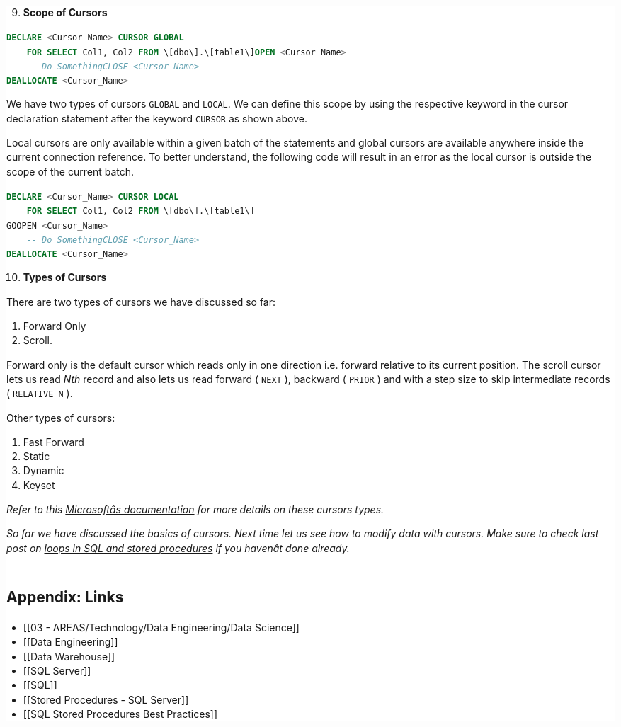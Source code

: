 9. **Scope of Cursors**

```SQL
DECLARE <Cursor_Name> CURSOR GLOBAL  
    FOR SELECT Col1, Col2 FROM \[dbo\].\[table1\]OPEN <Cursor_Name>  
    -- Do SomethingCLOSE <Cursor_Name>  
DEALLOCATE <Cursor_Name>
```

We have two types of cursors `GLOBAL` and `LOCAL`. We can define this scope by using the respective keyword in the cursor declaration statement after the keyword `CURSOR` as shown above.

Local cursors are only available within a given batch of the statements and global cursors are available anywhere inside the current connection reference. To better understand, the following code will result in an error as the local cursor is outside the scope of the current batch.

```SQL
DECLARE <Cursor_Name> CURSOR LOCAL  
    FOR SELECT Col1, Col2 FROM \[dbo\].\[table1\]  
GOOPEN <Cursor_Name>  
    -- Do SomethingCLOSE <Cursor_Name>  
DEALLOCATE <Cursor_Name>
```

10. **Types of Cursors**

There are two types of cursors we have discussed so far:

1.  Forward Only
2.  Scroll.

Forward only is the default cursor which reads only in one direction i.e. forward relative to its current position. The scroll cursor lets us read _Nth_ record and also lets us read forward ( `NEXT` ), backward ( `PRIOR` ) and with a step size to skip intermediate records ( `RELATIVE N` ).

Other types of cursors:

1.  Fast Forward
2.  Static
3.  Dynamic
4.  Keyset

_Refer to this_ [_Microsoftâs documentation_](https://docs.microsoft.com/en-us/sql/t-sql/language-elements/declare-cursor-transact-sql?view=sql-server-ver15) _for more details on these cursors types._

_So far we have discussed the basics of cursors. Next time let us see how to modify data with cursors. Make sure to check last post on_ [_loops in SQL and stored procedures_](https://medium.com/@yuvrendergill21/sql-stored-procedures-loops-a3cb6d6114a9) _if you havenât done already._

***

## Appendix: Links

- [[03 - AREAS/Technology/Data Engineering/Data Science]]
- [[Data Engineering]]
- [[Data Warehouse]]
- [[SQL Server]]
- [[SQL]]
- [[Stored Procedures - SQL Server]]
- [[SQL Stored Procedures Best Practices]]
